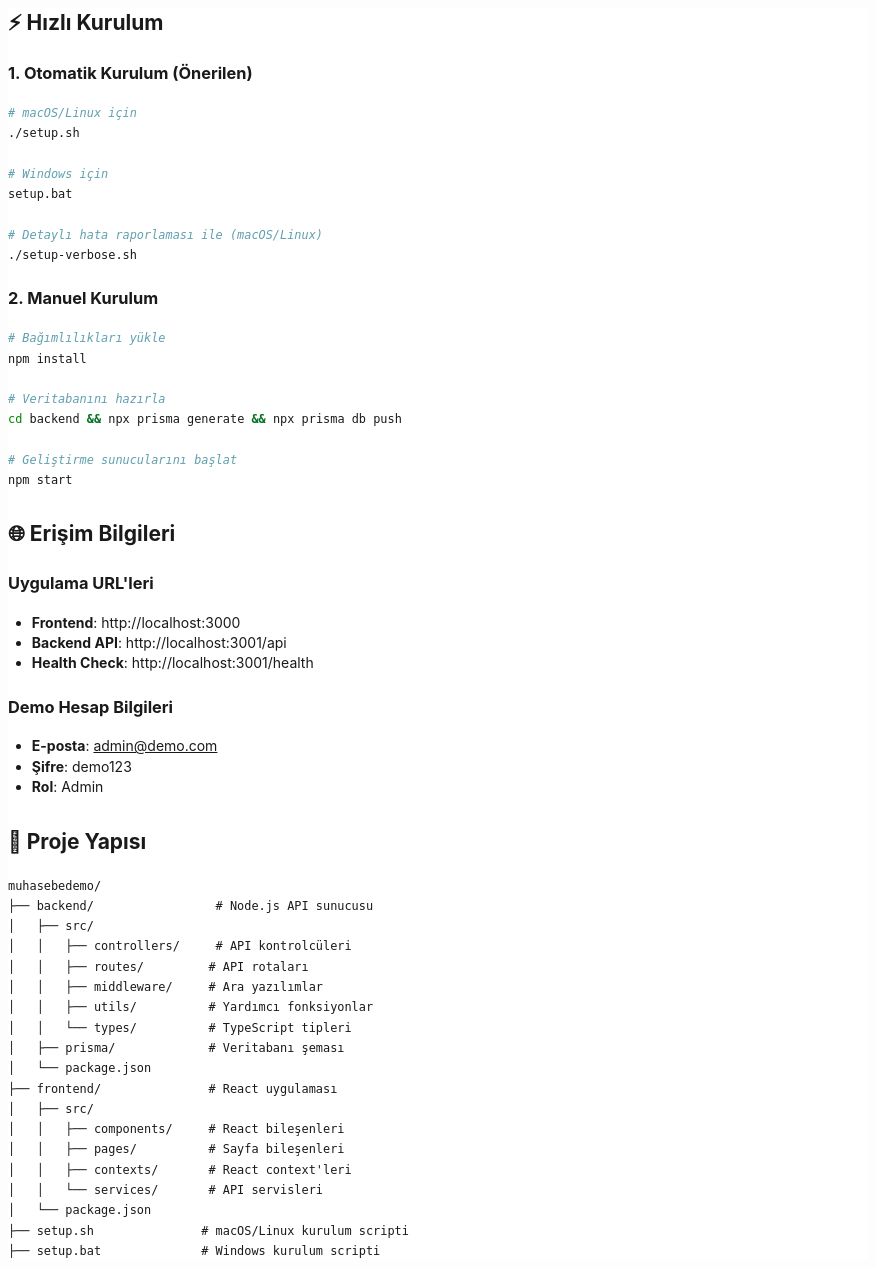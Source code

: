## ⚡ Hızlı Kurulum

### 1. Otomatik Kurulum (Önerilen)

```bash
# macOS/Linux için
./setup.sh

# Windows için
setup.bat

# Detaylı hata raporlaması ile (macOS/Linux)
./setup-verbose.sh
```

### 2. Manuel Kurulum

```bash
# Bağımlılıkları yükle
npm install

# Veritabanını hazırla
cd backend && npx prisma generate && npx prisma db push

# Geliştirme sunucularını başlat
npm start
```

## 🌐 Erişim Bilgileri

### Uygulama URL'leri
- **Frontend**: http://localhost:3000
- **Backend API**: http://localhost:3001/api
- **Health Check**: http://localhost:3001/health

### Demo Hesap Bilgileri
- **E-posta**: admin@demo.com
- **Şifre**: demo123
- **Rol**: Admin

## 📁 Proje Yapısı

```
muhasebedemo/
├── backend/                 # Node.js API sunucusu
│   ├── src/
│   │   ├── controllers/     # API kontrolcüleri
│   │   ├── routes/         # API rotaları
│   │   ├── middleware/     # Ara yazılımlar
│   │   ├── utils/          # Yardımcı fonksiyonlar
│   │   └── types/          # TypeScript tipleri
│   ├── prisma/             # Veritabanı şeması
│   └── package.json
├── frontend/               # React uygulaması
│   ├── src/
│   │   ├── components/     # React bileşenleri
│   │   ├── pages/          # Sayfa bileşenleri
│   │   ├── contexts/       # React context'leri
│   │   └── services/       # API servisleri
│   └── package.json
├── setup.sh               # macOS/Linux kurulum scripti
├── setup.bat              # Windows kurulum scripti
```